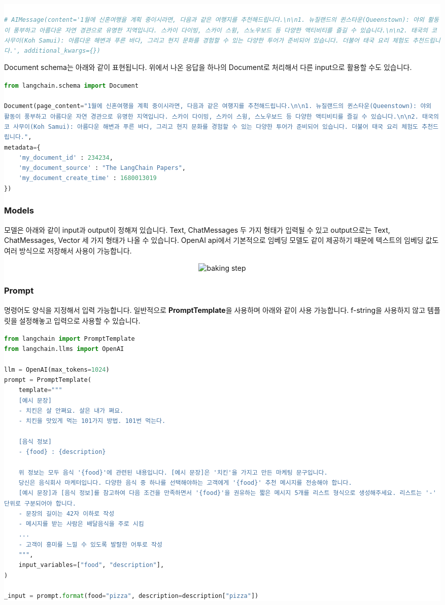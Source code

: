 ```python

# AIMessage(content='1월에 신혼여행을 계획 중이시라면, 다음과 같은 여행지를 추천해드립니다.\n\n1. 뉴질랜드의 퀸스타운(Queenstown): 야외 활동이 풍부하고 아름다운 자연 경관으로 유명한 지역입니다. 스카이 다이빙, 스카이 스윙, 스노우보드 등 다양한 액티비티를 즐길 수 있습니다.\n\n2. 태국의 코 사무이(Koh Samui): 아름다운 해변과 푸른 바다, 그리고 현지 문화를 경험할 수 있는 다양한 투어가 준비되어 있습니다. 더불어 태국 요리 체험도 추천드립니다.', additional_kwargs={})
```



Document schema는 아래와 같이 표현됩니다. 위에서 나온 응답을 하나의 Document로 처리해서 다른 input으로 활용할 수도 있습니다.

```python
from langchain.schema import Document

Document(page_content="1월에 신혼여행을 계획 중이시라면, 다음과 같은 여행지를 추천해드립니다.\n\n1. 뉴질랜드의 퀸스타운(Queenstown): 야외 활동이 풍부하고 아름다운 자연 경관으로 유명한 지역입니다. 스카이 다이빙, 스카이 스윙, 스노우보드 등 다양한 액티비티를 즐길 수 있습니다.\n\n2. 태국의 코 사무이(Koh Samui): 아름다운 해변과 푸른 바다, 그리고 현지 문화를 경험할 수 있는 다양한 투어가 준비되어 있습니다. 더불어 태국 요리 체험도 추천드립니다.",
metadata={
    'my_document_id' : 234234,
    'my_document_source' : "The LangChain Papers",
    'my_document_create_time' : 1680013019
})
```

### Models

모델은 아래와 같이 input과 output이 정해져 있습니다. Text, ChatMessages 두 가지 형태가 입력될 수 있고 output으로는 Text, ChatMessages, Vector 세 가지 형태가 나올 수 있습니다. OpenAI api에서 기본적으로 임베딩 모델도 
같이 제공하기 때문에 텍스트의 임베딩 값도 여러 방식으로 저장해서 사용이 가능합니다.

<div align="center">
<img src="https://i.imgur.com/NsitoAJ.png" title="baking step" width="700"/>
</div>


### Prompt
명령어도 양식을 지정해서 입력 가능합니다. 일반적으로 **PromptTemplate**을 사용하며 아래와 같이 사용 가능합니다.
f-string을 사용하지 않고 템플릿을 설정해놓고 입력으로 사용할 수 있습니다. 

```python
from langchain import PromptTemplate
from langchain.llms import OpenAI

llm = OpenAI(max_tokens=1024)
prompt = PromptTemplate(
    template="""
    [예시 문장]
    - 치킨은 살 안쪄요. 살은 내가 쪄요.
    - 치킨을 맛있게 먹는 101가지 방법. 101번 먹는다.

    [음식 정보]
    - {food} : {description}

    위 정보는 모두 음식 '{food}'에 관련된 내용입니다. [예시 문장]은 '치킨'을 가지고 만든 마케팅 문구입니다.
    당신은 음식회사 마케터입니다. 다양한 음식 중 하나를 선택해야하는 고객에게 '{food}' 추천 메시지를 전송해야 합니다. 
    [예시 문장]과 [음식 정보]를 참고하여 다음 조건을 만족하면서 '{food}'을 권유하는 짧은 메시지 5개를 리스트 형식으로 생성해주세요. 리스트는 '-' 단위로 구분되어야 합니다.
    - 문장의 길이는 42자 이하로 작성
    - 메시지를 받는 사람은 배달음식을 주로 시킴
    ...
    - 고객이 흥미를 느낄 수 있도록 발랄한 어투로 작성 
    """,
    input_variables=["food", "description"],
)

_input = prompt.format(food="pizza", description=description["pizza"])
```
